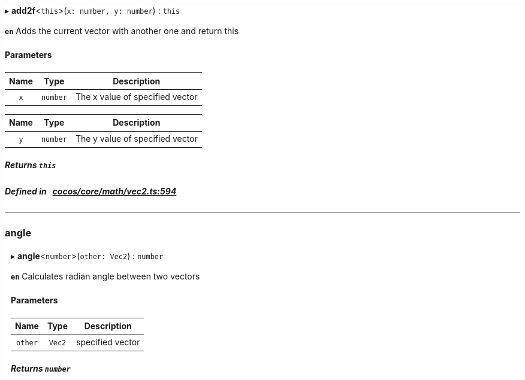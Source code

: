 ▸   **add2f**<`this`\>(`x: number, y: number`) : `this`




**`en`** Adds the current vector with another one and return this








#### Parameters

| Name | Type | Description |
| :------: | :------: | :------: |
| `x` | `number` | The x value of specified vector  |

| Name | Type | Description |
| :------: | :------: | :------: |
| `y` | `number` | The y value of specified vector  |



##### Returns `this`




</div>

##### Defined in &nbsp;   [cocos/core/math/vec2.ts:594](https://github.com/cocos-creator/engine/blob/c7bf6b8a9/cocos/core/math/vec2.ts#L594)&nbsp;
___
### angle
<div style="margin-left: 10px;">

▸   **angle**<`number`\>(`other: Vec2`) : `number`




**`en`** Calculates radian angle between two vectors








#### Parameters

| Name | Type | Description |
| :------: | :------: | :------: |
| `other` | `Vec2` | specified vector  |



##### Returns `number`


